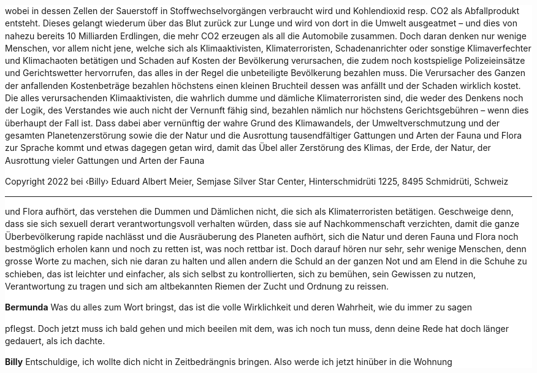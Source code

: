 wobei in dessen Zellen der Sauerstoff in Stoffwechselvorgängen verbraucht wird und Kohlendioxid resp. CO2 als Abfallprodukt entsteht. Dieses gelangt wiederum über das Blut zurück zur Lunge und wird von dort in die Umwelt ausgeatmet – und
dies von nahezu bereits 10 Milliarden Erdlingen, die mehr CO2 erzeugen als all die Automobile zusammen. Doch daran
denken nur wenige Menschen, vor allem nicht jene, welche sich als Klimaaktivisten, Klimaterroristen, Schadenanrichter
oder sonstige Klimaverfechter und Klimachaoten betätigen und Schaden auf Kosten der Bevölkerung verursachen, die zudem noch kostspielige Polizeieinsätze und Gerichtswetter hervorrufen, das alles in der Regel die unbeteiligte Bevölkerung
bezahlen muss. Die Verursacher des Ganzen der anfallenden Kostenbeträge bezahlen höchstens einen kleinen Bruchteil
dessen was anfällt und der Schaden wirklich kostet. Die alles verursachenden Klimaaktivisten, die wahrlich dumme und
dämliche Klimaterroristen sind, die weder des Denkens noch der Logik, des Verstandes wie auch nicht der Vernunft fähig
sind, bezahlen nämlich nur höchstens Gerichtsgebühren – wenn dies überhaupt der Fall ist. Dass dabei aber vernünftig der
wahre Grund des Klimawandels, der Umweltverschmutzung und der gesamten Planetenzerstörung sowie die der Natur und
die Ausrottung tausendfältiger Gattungen und Arten der Fauna und Flora zur Sprache kommt und etwas dagegen getan
wird, damit das Übel aller Zerstörung des Klimas, der Erde, der Natur, der Ausrottung vieler Gattungen und Arten der Fauna

Copyright 2022 bei ‹Billy› Eduard Albert Meier, Semjase Silver Star Center, Hinterschmidrüti 1225, 8495 Schmidrüti, Schweiz


-----

und Flora aufhört, das verstehen die Dummen und Dämlichen nicht, die sich als Klimaterroristen betätigen. Geschweige
denn, dass sie sich sexuell derart verantwortungsvoll verhalten würden, dass sie auf Nachkommenschaft verzichten, damit
die ganze Überbevölkerung rapide nachlässt und die Ausräuberung des Planeten aufhört, sich die Natur und deren Fauna
und Flora noch bestmöglich erholen kann und noch zu retten ist, was noch rettbar ist. Doch darauf hören nur sehr, sehr
wenige Menschen, denn grosse Worte zu machen, sich nie daran zu halten und allen andern die Schuld an der ganzen Not
und am Elend in die Schuhe zu schieben, das ist leichter und einfacher, als sich selbst zu kontrollierten, sich zu bemühen,
sein Gewissen zu nutzen, Verantwortung zu tragen und sich am altbekannten Riemen der Zucht und Ordnung zu reissen.

**Bermunda** Was du alles zum Wort bringst, das ist die volle Wirklichkeit und deren Wahrheit, wie du immer zu sagen

pflegst. Doch jetzt muss ich bald gehen und mich beeilen mit dem, was ich noch tun muss, denn deine Rede hat doch länger
gedauert, als ich dachte.

**Billy** Entschuldige, ich wollte dich nicht in Zeitbedrängnis bringen. Also werde ich jetzt hinüber in die Wohnung
